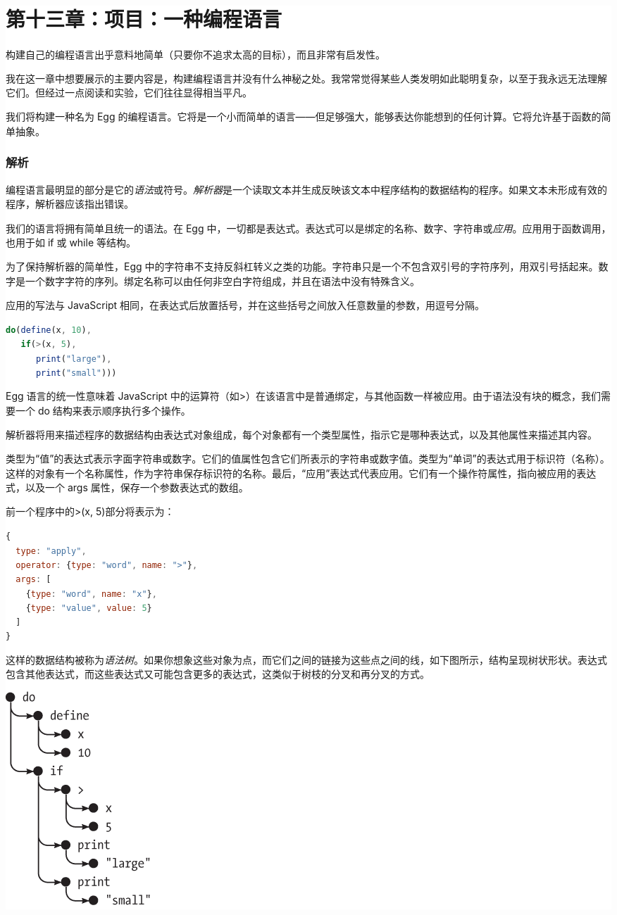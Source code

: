 #  第十三章：项目：一种编程语言

构建自己的编程语言出乎意料地简单（只要你不追求太高的目标），而且非常有启发性。

我在这一章中想要展示的主要内容是，构建编程语言并没有什么神秘之处。我常常觉得某些人类发明如此聪明复杂，以至于我永远无法理解它们。但经过一点阅读和实验，它们往往显得相当平凡。

我们将构建一种名为 Egg 的编程语言。它将是一个小而简单的语言——但足够强大，能够表达你能想到的任何计算。它将允许基于函数的简单抽象。

### 解析

编程语言最明显的部分是它的*语法*或符号。*解析器*是一个读取文本并生成反映该文本中程序结构的数据结构的程序。如果文本未形成有效的程序，解析器应该指出错误。

我们的语言将拥有简单且统一的语法。在 Egg 中，一切都是表达式。表达式可以是绑定的名称、数字、字符串或*应用*。应用用于函数调用，也用于如 if 或 while 等结构。

为了保持解析器的简单性，Egg 中的字符串不支持反斜杠转义之类的功能。字符串只是一个不包含双引号的字符序列，用双引号括起来。数字是一个数字字符的序列。绑定名称可以由任何非空白字符组成，并且在语法中没有特殊含义。

应用的写法与 JavaScript 相同，在表达式后放置括号，并在这些括号之间放入任意数量的参数，用逗号分隔。

```js
do(define(x, 10),
   if(>(x, 5),
      print("large"),
      print("small")))
```

Egg 语言的统一性意味着 JavaScript 中的运算符（如>）在该语言中是普通绑定，与其他函数一样被应用。由于语法没有块的概念，我们需要一个 do 结构来表示顺序执行多个操作。

解析器将用来描述程序的数据结构由表达式对象组成，每个对象都有一个类型属性，指示它是哪种表达式，以及其他属性来描述其内容。

类型为“值”的表达式表示字面字符串或数字。它们的值属性包含它们所表示的字符串或数字值。类型为“单词”的表达式用于标识符（名称）。这样的对象有一个名称属性，作为字符串保存标识符的名称。最后，“应用”表达式代表应用。它们有一个操作符属性，指向被应用的表达式，以及一个 args 属性，保存一个参数表达式的数组。

前一个程序中的>(x, 5)部分将表示为：

```js
{
  type: "apply",
  operator: {type: "word", name: ">"},
  args: [
    {type: "word", name: "x"},
    {type: "value", value: 5}
  ]
}
```

这样的数据结构被称为*语法树*。如果你想象这些对象为点，而它们之间的链接为这些点之间的线，如下图所示，结构呈现树状形状。表达式包含其他表达式，而这些表达式又可能包含更多的表达式，这类似于树枝的分叉和再分叉的方式。

![图像](img/f0197-01.jpg)
